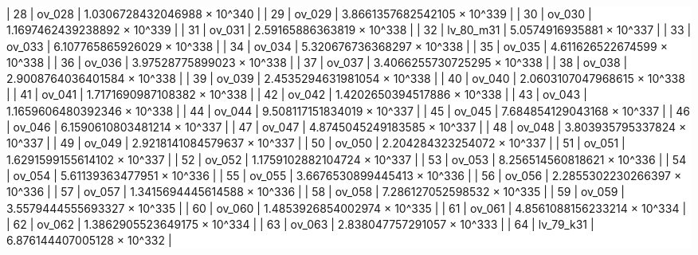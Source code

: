 | 28 | ov_028 | 1.0306728432046988 × 10^340 |
| 29 | ov_029 | 3.8661357682542105 × 10^339 |
| 30 | ov_030 | 1.1697462439238892 × 10^339 |
| 31 | ov_031 | 2.59165886363819 × 10^338 |
| 32 | lv_80_m31 | 5.0574916935881 × 10^337 |
| 33 | ov_033 | 6.107765865926029 × 10^338 |
| 34 | ov_034 | 5.320676736368297 × 10^338 |
| 35 | ov_035 | 4.611626522674599 × 10^338 |
| 36 | ov_036 | 3.97528775899023 × 10^338 |
| 37 | ov_037 | 3.4066255730725295 × 10^338 |
| 38 | ov_038 | 2.9008764036401584 × 10^338 |
| 39 | ov_039 | 2.4535294631981054 × 10^338 |
| 40 | ov_040 | 2.0603107047968615 × 10^338 |
| 41 | ov_041 | 1.7171690987108382 × 10^338 |
| 42 | ov_042 | 1.4202650394517886 × 10^338 |
| 43 | ov_043 | 1.1659606480392346 × 10^338 |
| 44 | ov_044 | 9.508117151834019 × 10^337 |
| 45 | ov_045 | 7.684854129043168 × 10^337 |
| 46 | ov_046 | 6.1590610803481214 × 10^337 |
| 47 | ov_047 | 4.8745045249183585 × 10^337 |
| 48 | ov_048 | 3.803935795337824 × 10^337 |
| 49 | ov_049 | 2.9218141084579637 × 10^337 |
| 50 | ov_050 | 2.204284323254072 × 10^337 |
| 51 | ov_051 | 1.6291599155614102 × 10^337 |
| 52 | ov_052 | 1.1759102882104724 × 10^337 |
| 53 | ov_053 | 8.256514560818621 × 10^336 |
| 54 | ov_054 | 5.61139363477951 × 10^336 |
| 55 | ov_055 | 3.6676530899445413 × 10^336 |
| 56 | ov_056 | 2.2855302230266397 × 10^336 |
| 57 | ov_057 | 1.3415694445614588 × 10^336 |
| 58 | ov_058 | 7.286127052598532 × 10^335 |
| 59 | ov_059 | 3.5579444555693327 × 10^335 |
| 60 | ov_060 | 1.4853926854002974 × 10^335 |
| 61 | ov_061 | 4.8561088156233214 × 10^334 |
| 62 | ov_062 | 1.3862905523649175 × 10^334 |
| 63 | ov_063 | 2.838047757291057 × 10^333 |
| 64 | lv_79_k31 | 6.876144407005128 × 10^332 |